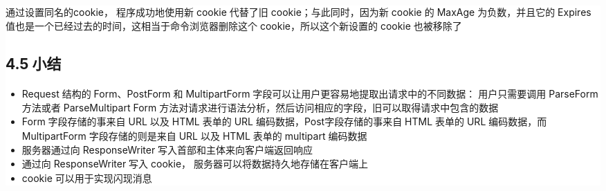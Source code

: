 ```go 
```
通过设置同名的cookie， 程序成功地使用新 cookie 代替了旧 cookie；与此同时，因为新 cookie 的 MaxAge 为负数，并且它的 Expires 值也是一个已经过去的时间，这相当于命令浏览器删除这个 cookie，所以这个新设置的 cookie 也被移除了

## 4.5 小结
- Request 结构的 Form、PostForm 和 MultipartForm 字段可以让用户更容易地提取出请求中的不同数据： 用户只需要调用 ParseForm 方法或者 ParseMultipart Form 方法对请求进行语法分析，然后访问相应的字段，旧可以取得请求中包含的数据
- Form 字段存储的事来自 URL 以及 HTML 表单的 URL 编码数据，Post字段存储的事来自 HTML 表单的 URL 编码数据，而 MultipartForm 字段存储的则是来自 URL 以及 HTML 表单的 multipart 编码数据
- 服务器通过向 ResponseWriter 写入首部和主体来向客户端返回响应
- 通过向 ResponseWriter 写入 cookie， 服务器可以将数据持久地存储在客户端上
- cookie 可以用于实现闪现消息

